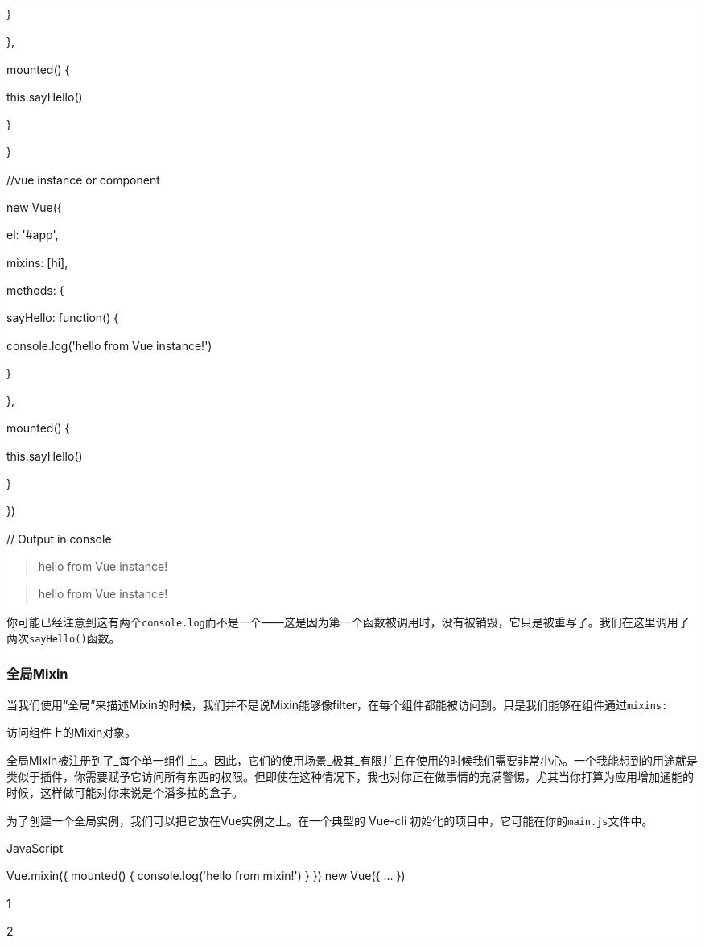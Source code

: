 }

},

mounted()  {

this.sayHello()

}

}

//vue instance or component

new  Vue({

el:  '#app',

mixins:  \[hi\],

methods:  {

sayHello:  function()  {

console.log('hello from Vue instance!')

}

},

mounted()  {

this.sayHello()

}

})

// Output in console

>  hello from Vue instance!

>  hello from Vue instance!

你可能已经注意到这有两个`console.log`而不是一个——这是因为第一个函数被调用时，没有被销毁，它只是被重写了。我们在这里调用了两次`sayHello()`函数。

### 全局Mixin

当我们使用“全局”来描述Mixin的时候，我们并不是说Mixin能够像filter，在每个组件都能被访问到。只是我们能够在组件通过`mixins:`

访问组件上的Mixin对象。

全局Mixin被注册到了_每个单一组件上_。因此，它们的使用场景_极其_有限并且在使用的时候我们需要非常小心。一个我能想到的用途就是类似于插件，你需要赋予它访问所有东西的权限。但即使在这种情况下，我也对你正在做事情的充满警惕，尤其当你打算为应用增加通能的时候，这样做可能对你来说是个潘多拉的盒子。

为了创建一个全局实例，我们可以把它放在Vue实例之上。在一个典型的 Vue-cli 初始化的项目中，它可能在你的`main.js`文件中。

JavaScript

Vue.mixin({ mounted() { console.log('hello from mixin!') } }) new Vue({ ... })

1

2
